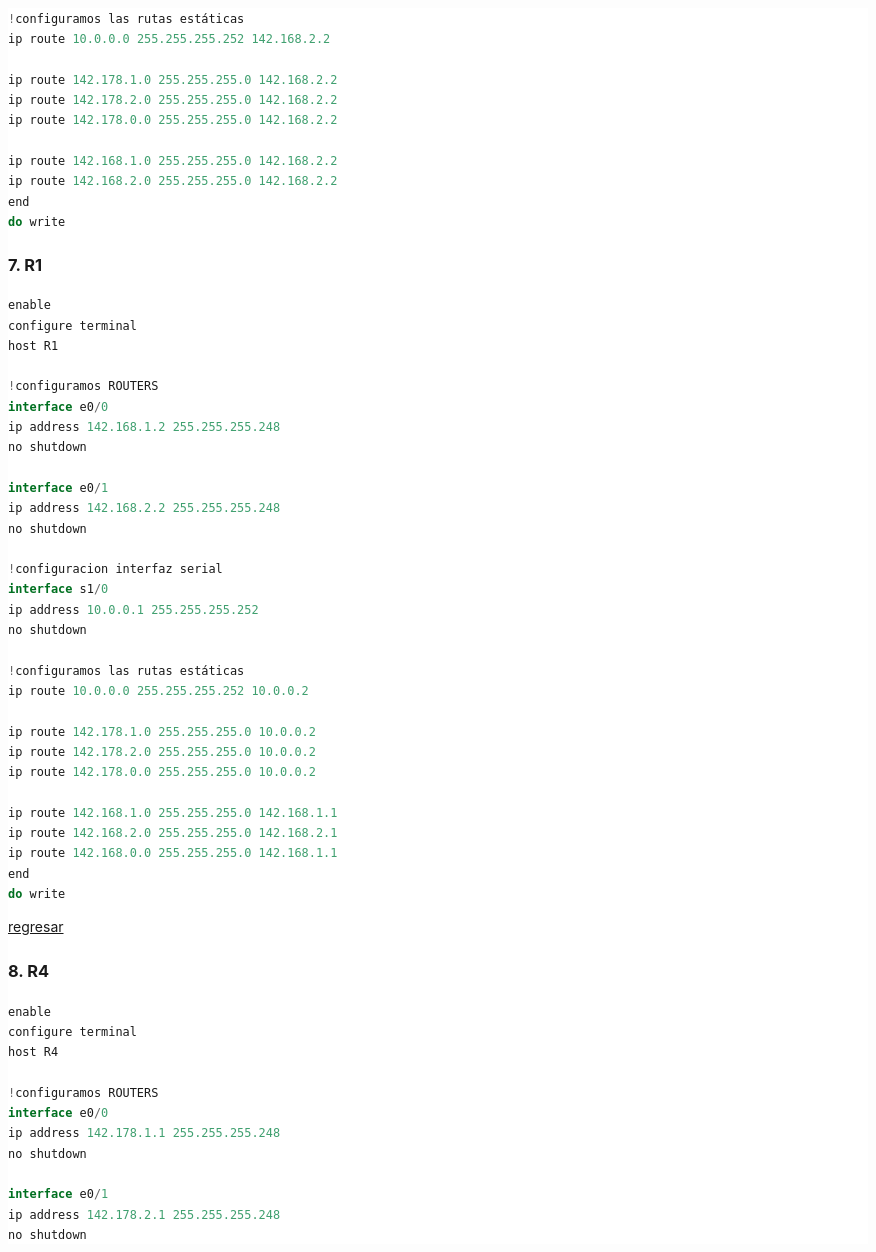 ```java
!configuramos las rutas estáticas
ip route 10.0.0.0 255.255.255.252 142.168.2.2

ip route 142.178.1.0 255.255.255.0 142.168.2.2
ip route 142.178.2.0 255.255.255.0 142.168.2.2
ip route 142.178.0.0 255.255.255.0 142.168.2.2

ip route 142.168.1.0 255.255.255.0 142.168.2.2
ip route 142.168.2.0 255.255.255.0 142.168.2.2
end
do write
```
### 7. R1

```java
enable
configure terminal
host R1

!configuramos ROUTERS
interface e0/0
ip address 142.168.1.2 255.255.255.248
no shutdown

interface e0/1
ip address 142.168.2.2 255.255.255.248
no shutdown

!configuracion interfaz serial
interface s1/0
ip address 10.0.0.1 255.255.255.252
no shutdown

!configuramos las rutas estáticas
ip route 10.0.0.0 255.255.255.252 10.0.0.2

ip route 142.178.1.0 255.255.255.0 10.0.0.2
ip route 142.178.2.0 255.255.255.0 10.0.0.2
ip route 142.178.0.0 255.255.255.0 10.0.0.2

ip route 142.168.1.0 255.255.255.0 142.168.1.1
ip route 142.168.2.0 255.255.255.0 142.168.2.1
ip route 142.168.0.0 255.255.255.0 142.168.1.1
end
do write
```
[regresar](#1-configuraciónes-de-routers-switches-y-vpcs)
### 8. R4

```java
enable
configure terminal
host R4

!configuramos ROUTERS
interface e0/0
ip address 142.178.1.1 255.255.255.248
no shutdown

interface e0/1
ip address 142.178.2.1 255.255.255.248
no shutdown

```